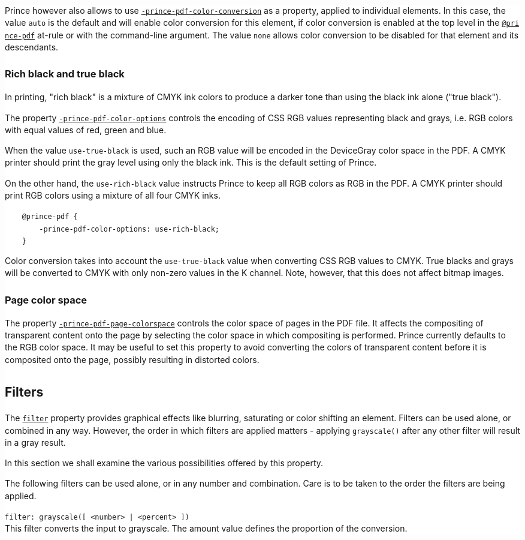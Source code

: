 Prince however also allows to use [`-prince-pdf-color-conversion`](css-props.md#prop-prince-pdf-color-conversion) as a property, applied to individual elements.  In this case, the value `auto` is the default and will enable color conversion for this element, if color conversion is enabled at the top level in the [`@prince-pdf`](css-at-rules.md#at-prince-pdf) at-rule or with the command-line argument.  The value `none` allows color conversion to be disabled for that element and its descendants.

### Rich black and true black

In printing, "rich black" is a mixture of CMYK ink colors to produce a darker tone than using the black ink alone ("true black").

The property [`-prince-pdf-color-options`](css-props.md#prop-prince-pdf-color-options) controls the encoding of CSS RGB values representing black and grays, i.e. RGB colors with equal values of red, green and blue.

When the value `use-true-black` is used, such an RGB value will be encoded in the DeviceGray color space in the PDF. A CMYK printer should print the gray level using only the black ink. This is the default setting of Prince.

On the other hand, the `use-rich-black` value instructs Prince to keep all RGB colors as RGB in the PDF. A CMYK printer should print RGB colors using a mixture of all four CMYK inks.

```
    @prince-pdf {
        -prince-pdf-color-options: use-rich-black;
    }
```
Color conversion takes into account the `use-true-black` value when converting CSS RGB values to CMYK. True blacks and grays will be converted to CMYK with only non-zero values in the K channel. Note, however, that this does not affect bitmap images.

### Page color space

The property [`-prince-pdf-page-colorspace`](css-props.md#prop-prince-pdf-page-colorspace) controls the color space of pages in the PDF file. It affects the compositing of transparent content onto the page by selecting the color space in which compositing is performed. Prince currently defaults to the RGB color space. It may be useful to set this property to avoid converting the colors of transparent content before it is composited onto the page, possibly resulting in distorted colors.


Filters
-------

The [`filter`](css-props.md#prop-filter) property provides graphical effects like blurring, saturating or color shifting an element. Filters can be used alone, or combined in any way. However, the order in which filters are applied matters - applying `grayscale()` after any other filter will result in a gray result.

In this section we shall examine the various possibilities offered by this property.

The following filters can be used alone, or in any number and combination. Care is to be taken to the order the filters are being applied.

`filter: grayscale([ <number> | <percent> ])`  
This filter converts the input to grayscale. The amount value defines the proportion of the conversion.
